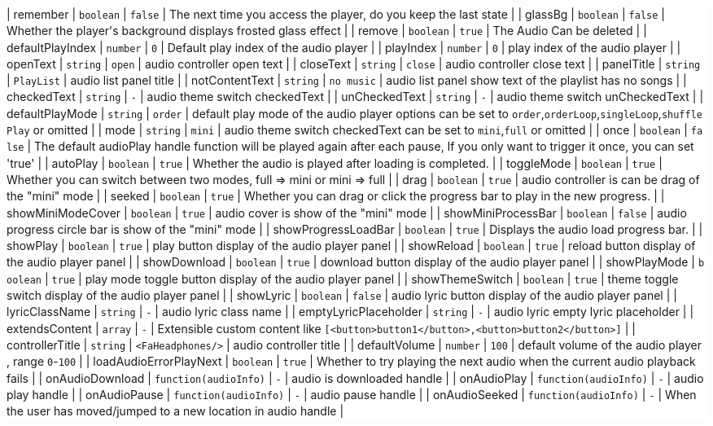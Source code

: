 | remember          | `boolean`  | `false`            |  The next time you access the player, do you keep the last state  |
| glassBg          | `boolean`  | `false`            |  Whether the player's background displays frosted glass effect |
| remove          | `boolean`  | `true`            |  The Audio Can be deleted  |
| defaultPlayIndex          | `number`  | `0`            |  Default play index of the audio player  |
| playIndex          | `number`  | `0`            |  play index of the audio player  |
| openText          | `string`  | `open`            | audio controller open text  |
| closeText         | `string`  | `close`           | audio controller close text |
| panelTitle        | `string`  | `PlayList`        | audio list panel title |
| notContentText    | `string`  | `no music`        | audio list panel show text of the playlist has no songs  |
| checkedText       | `string`  | `-`               | audio theme switch checkedText    |
| unCheckedText     | `string`  | `-`               | audio theme switch unCheckedText  |
| defaultPlayMode   | `string`              | `order`           | default play mode of the audio player options can be set to `order`,`orderLoop`,`singleLoop`,`shufflePlay` or omitted                |
| mode              | `string`              | `mini`            | audio theme switch checkedText can be set to `mini`,`full` or omitted  |
| once              | `boolean`             | `false`           | The default audioPlay handle function will be played again after each pause, If you only want to trigger it once, you can set 'true' |
| autoPlay          | `boolean`             | `true`            | Whether the audio is played after loading is completed.  |
| toggleMode        | `boolean`             | `true`            | Whether you can switch between two modes, full => mini or mini => full   |
| drag              | `boolean`             | `true`            | audio controller is can be drag of the "mini" mode   |
| seeked            | `boolean`             | `true`            | Whether you can drag or click the progress bar to play in the new progress.  |
| showMiniModeCover | `boolean`             | `true`            | audio cover is show of the "mini" mode |
| showMiniProcessBar | `boolean`             | `false`            | audio progress circle bar is show of the "mini" mode |
| showProgressLoadBar | `boolean`             | `true`            | Displays the audio load progress bar. |
| showPlay | `boolean`             | `true`            | play button display of the audio player panel |
| showReload | `boolean`             | `true`            | reload button display of the audio player panel  |
| showDownload | `boolean`             | `true`            | download button display of the audio player panel  |
| showPlayMode | `boolean`             | `true`            | play mode toggle button display of the audio player panel |
| showThemeSwitch | `boolean`             | `true`            | theme toggle switch display of the audio player panel |
| showLyric | `boolean`             | `false`            | audio lyric button display of the audio player panel |
| lyricClassName | `string`             | `-`            | audio lyric class name |
| emptyLyricPlaceholder | `string`             | `-`            | audio lyric empty lyric placeholder |
| extendsContent | `array`             | `-`            | Extensible custom content like `[<button>button1</button>,<button>button2</button>]` |
| controllerTitle | `string`             | `<FaHeadphones/>`            | audio controller title |
| defaultVolume | `number`             | `100`            | default volume of the audio player , range `0`-`100` |
| loadAudioErrorPlayNext | `boolean`             | `true`            | Whether to try playing the next audio when the current audio playback fails |
| onAudioDownload | `function(audioInfo)` | `-`            | audio is downloaded handle |
| onAudioPlay     | `function(audioInfo)` | `-`            | audio play handle |
| onAudioPause    | `function(audioInfo)` | `-`          | audio pause handle |
| onAudioSeeked   | `function(audioInfo)` | `-`          | When the user has moved/jumped to a new location in audio handle |